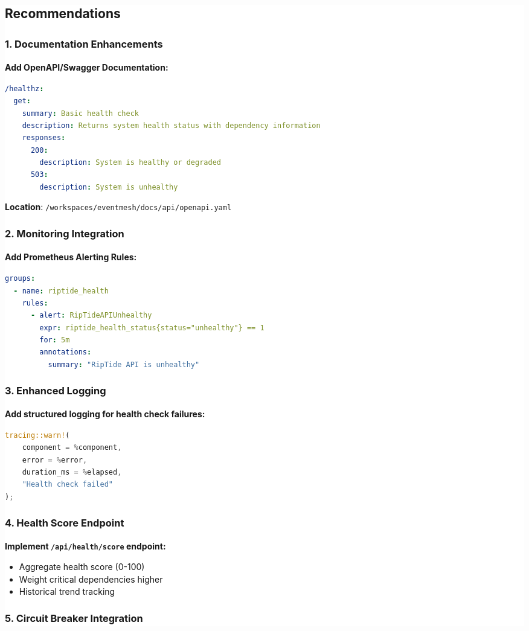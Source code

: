 ## Recommendations

### 1. Documentation Enhancements

**Add OpenAPI/Swagger Documentation:**
```yaml
/healthz:
  get:
    summary: Basic health check
    description: Returns system health status with dependency information
    responses:
      200:
        description: System is healthy or degraded
      503:
        description: System is unhealthy
```

**Location**: `/workspaces/eventmesh/docs/api/openapi.yaml`

### 2. Monitoring Integration

**Add Prometheus Alerting Rules:**
```yaml
groups:
  - name: riptide_health
    rules:
      - alert: RipTideAPIUnhealthy
        expr: riptide_health_status{status="unhealthy"} == 1
        for: 5m
        annotations:
          summary: "RipTide API is unhealthy"
```

### 3. Enhanced Logging

**Add structured logging for health check failures:**
```rust
tracing::warn!(
    component = %component,
    error = %error,
    duration_ms = %elapsed,
    "Health check failed"
);
```

### 4. Health Score Endpoint

**Implement `/api/health/score` endpoint:**
- Aggregate health score (0-100)
- Weight critical dependencies higher
- Historical trend tracking

### 5. Circuit Breaker Integration

